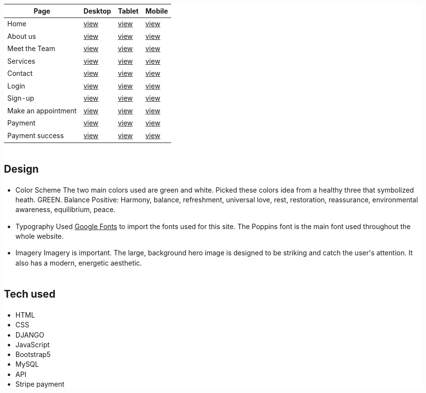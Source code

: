 | Page | Desktop | Tablet | Mobile |
| ---- | ------- | ------ | ------ |
|Home|[view](https://github.com/Doc-Le/PhysioActivities/blob/main/static/wireframe/Desktop/2%20Home%20.png)|[view](https://github.com/Doc-Le/PhysioActivities/blob/main/static/wireframe/IPAD/1%20Ipad_%20home.png)|[view](https://github.com/Doc-Le/PhysioActivities/blob/main/static/wireframe/Mobile/1%20mobile%20Home%20.png)|
|About us|[view](https://github.com/Doc-Le/PhysioActivities/blob/main/static/wireframe/Desktop/1%20about%20us%20%20%20.png)|[view](https://github.com/Doc-Le/PhysioActivities/blob/main/static/wireframe/IPAD/2%20Ipad_%20about%20us.png)|[view](https://github.com/Doc-Le/PhysioActivities/blob/main/static/wireframe/Mobile/2%20mobileAbout%20us%20%20png)|
|Meet the Team|[view](https://github.com/Doc-Le/PhysioActivities/blob/main/static/wireframe/Desktop/3%20meet%20the%20team%20.png)|[view](https://github.com/Doc-Le/PhysioActivities/blob/main/static/wireframe/IPAD/3%20Ipad_%20our%20Team.png)|[view](https://github.com/Doc-Le/PhysioActivities/blob/main/static/wireframe/Mobile/3%20meet%20the%20team%20%20smartphone%20.png)|
|Services|[view](https://github.com/Doc-Le/PhysioActivities/blob/main/static/wireframe/Desktop/4%20service.png)|[view](https://github.com/Doc-Le/PhysioActivities/blob/main/static/wireframe/IPAD/5%20Ipad_%20services.png)|[view](https://github.com/Doc-Le/PhysioActivities/blob/main/static/wireframe/Mobile/4%20mobileService2%20%20%20%20.png)|
|Contact|[view](https://github.com/Doc-Le/PhysioActivities/blob/main/static/wireframe/Desktop/5%20contact%20us.png)|[view](https://github.com/Doc-Le/PhysioActivities/blob/main/static/wireframe/IPAD/4%20Ipad_%20contact.png)|[view](https://github.com/Doc-Le/PhysioActivities/blob/main/static/wireframe/Mobile/5%20mobilecontact%20%20.png)|
|Login|[view](https://github.com/Doc-Le/PhysioActivities/blob/main/static/wireframe/Desktop/6%20login.png)|[view](https://github.com/Doc-Le/PhysioActivities/blob/main/static/wireframe/IPAD/6%20Ipad_%20login%20form.png)|[view](https://github.com/Doc-Le/PhysioActivities/blob/main/static/wireframe/Mobile/6%20Login%20form%20%20smartphone.png)|
|Sign-up|[view](https://github.com/Doc-Le/PhysioActivities/blob/main/static/wireframe/Desktop/7%20signup%20form.png)|[view](https://github.com/Doc-Le/PhysioActivities/blob/main/static/wireframe/IPAD/7%20Ipad_%20sign%20up%20form.png)|[view](https://github.com/Doc-Le/PhysioActivities/blob/main/static/wireframe/Mobile/7%20mobile%20sing%20up%20form%20.png)|
|Make an appointment|[view](https://github.com/Doc-Le/PhysioActivities/blob/main/static/wireframe/Desktop/8%20Appointment.png)|[view](https://github.com/Doc-Le/PhysioActivities/blob/main/static/wireframe/IPAD/8%20Ipad_%20appointment.png)|[view](https://github.com/Doc-Le/PhysioActivities/blob/main/static/wireframe/Mobile/8%20mobileAppointment.png)|
|Payment|[view](https://github.com/Doc-Le/PhysioActivities/blob/main/static/wireframe/Desktop/9%20payment%20.png)|[view](https://github.com/Doc-Le/PhysioActivities/blob/main/static/wireframe/IPAD/9%20Ipad_%20payment%20.png)|[view](https://github.com/Doc-Le/PhysioActivities/blob/main/static/wireframe/Mobile/9%20Mobile%20payment.png)|
|Payment success|[view](https://github.com/Doc-Le/PhysioActivities/blob/main/static/wireframe/Desktop/10%20payment%20%20success.png)|[view](https://github.com/Doc-Le/PhysioActivities/blob/main/static/wireframe/IPAD/10%20Ipad_%20payment%20%20success.png)|[view](https://github.com/Doc-Le/PhysioActivities/blob/main/static/wireframe/Mobile/10%20mobileAppointment%20success.png)|


#
## Design 

  * Color Scheme
    The two main colors used are green and white.
    Picked these colors idea from a healthy three that symbolized heath. GREEN. Balance
    Positive: Harmony, balance, refreshment, universal love, rest, restoration, reassurance, environmental awareness, equilibrium, peace.

  * Typography
    Used [Google Fonts](https://fonts.google.com/) to import the fonts used for this site.
    The Poppins font is the main font used throughout the whole website.
  
  * Imagery
    Imagery is important. The large, background hero image is designed to be striking and catch the user's attention. It also has a modern, energetic aesthetic.


#
## Tech used


* HTML
* CSS
* DJANGO
* JavaScript
* Bootstrap5
* MySQL
* API
* Stripe payment
#
